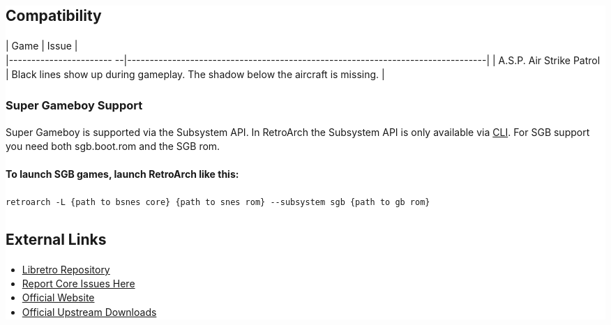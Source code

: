 ## Compatibility

| Game                     | Issue                                                                          |                                                                       
|----------------------- --|--------------------------------------------------------------------------------|
| A.S.P. Air Strike Patrol | Black lines show up during gameplay. The shadow below the aircraft is missing. |

### Super Gameboy Support

Super Gameboy is supported via the Subsystem API. In RetroArch the Subsystem API is only available via [CLI](https://buildbot.libretro.com/docs/guides/cli-intro/).
For SGB support you need both sgb.boot.rom and the SGB rom.

#### To launch SGB games, launch RetroArch like this:
    retroarch -L {path to bsnes core} {path to snes rom} --subsystem sgb {path to gb rom}

## External Links

* [Libretro Repository](https://github.com/libretro/bsnes-libretro)
* [Report Core Issues Here](https://github.com/libretro/libretro-meta)
* [Official Website](https://byuu.org/)
* [Official Upstream Downloads](https://byuu.org/emulation/higan/)